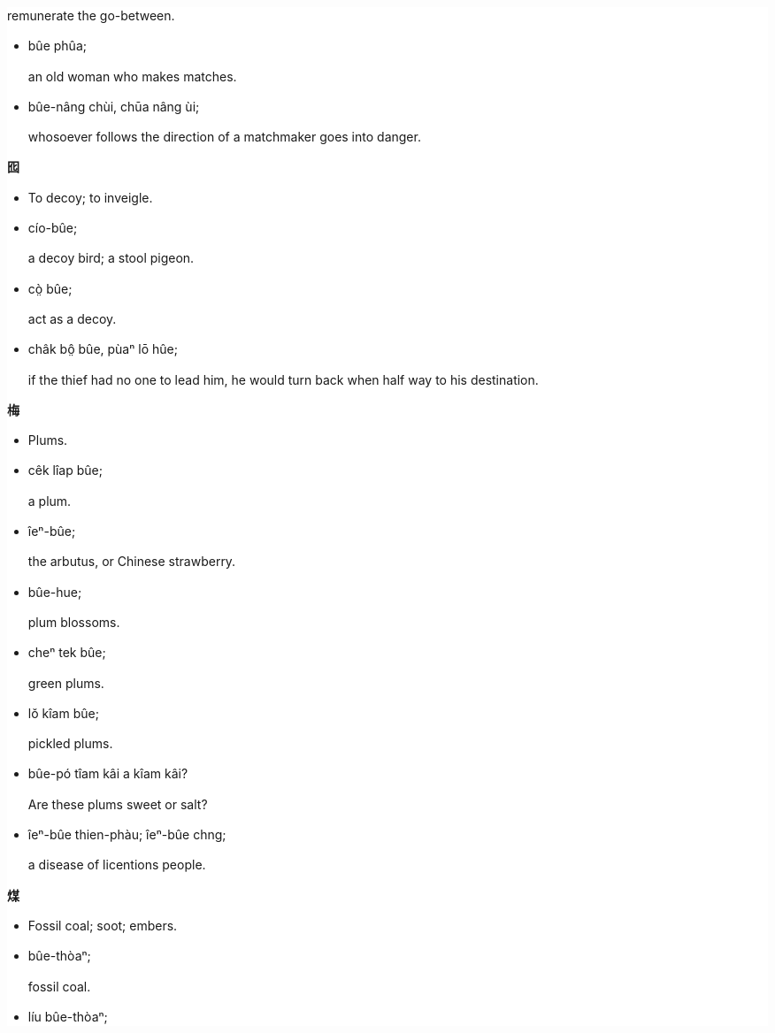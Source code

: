   remunerate the go-between.

- bûe phûa;

  an old woman who makes matches.

- bûe-nâng chùi, chūa nâng ùi;

  whosoever follows the direction of a matchmaker goes into danger.

**囮**
- To decoy; to inveigle.

- cío-bûe;

  a decoy bird; a stool pigeon.

- cò̤ bûe;

  act as a decoy.

- châk bô̤ bûe, pùaⁿ lō hûe;

  if the thief had no one to lead him, he would turn back when half way to his destination.

**梅**
- Plums.

- cêk lîap bûe;

  a plum.

- îeⁿ-bûe;

  the arbutus, or Chinese strawberry.

- bûe-hue;

  plum blossoms.

- cheⁿ tek bûe;

  green plums.

- lŏ kîam bûe;

  pickled plums.

- bûe-pó tîam kâi a kîam kâi?

  Are these plums sweet or salt?

- îeⁿ-bûe thien-phàu; îeⁿ-bûe chng;

  a disease of licentions people.

**煤**
- Fossil coal; soot; embers.

- bûe-thòaⁿ;

  fossil coal.

- líu bûe-thòaⁿ;
